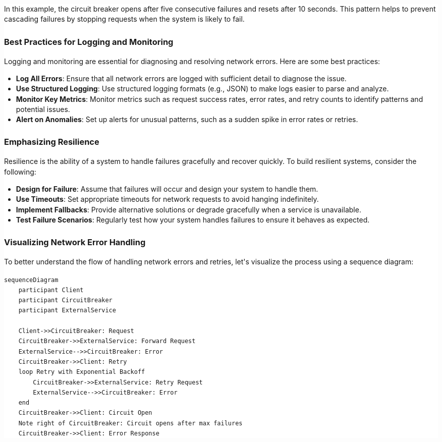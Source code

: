 In this example, the circuit breaker opens after five consecutive failures and resets after 10 seconds. This pattern helps to prevent cascading failures by stopping requests when the system is likely to fail.

### Best Practices for Logging and Monitoring

Logging and monitoring are essential for diagnosing and resolving network errors. Here are some best practices:

- **Log All Errors**: Ensure that all network errors are logged with sufficient detail to diagnose the issue.
- **Use Structured Logging**: Use structured logging formats (e.g., JSON) to make logs easier to parse and analyze.
- **Monitor Key Metrics**: Monitor metrics such as request success rates, error rates, and retry counts to identify patterns and potential issues.
- **Alert on Anomalies**: Set up alerts for unusual patterns, such as a sudden spike in error rates or retries.

### Emphasizing Resilience

Resilience is the ability of a system to handle failures gracefully and recover quickly. To build resilient systems, consider the following:

- **Design for Failure**: Assume that failures will occur and design your system to handle them.
- **Use Timeouts**: Set appropriate timeouts for network requests to avoid hanging indefinitely.
- **Implement Fallbacks**: Provide alternative solutions or degrade gracefully when a service is unavailable.
- **Test Failure Scenarios**: Regularly test how your system handles failures to ensure it behaves as expected.

### Visualizing Network Error Handling

To better understand the flow of handling network errors and retries, let's visualize the process using a sequence diagram:

```mermaid
sequenceDiagram
    participant Client
    participant CircuitBreaker
    participant ExternalService

    Client->>CircuitBreaker: Request
    CircuitBreaker->>ExternalService: Forward Request
    ExternalService-->>CircuitBreaker: Error
    CircuitBreaker->>Client: Retry
    loop Retry with Exponential Backoff
        CircuitBreaker->>ExternalService: Retry Request
        ExternalService-->>CircuitBreaker: Error
    end
    CircuitBreaker->>Client: Circuit Open
    Note right of CircuitBreaker: Circuit opens after max failures
    CircuitBreaker->>Client: Error Response
```
